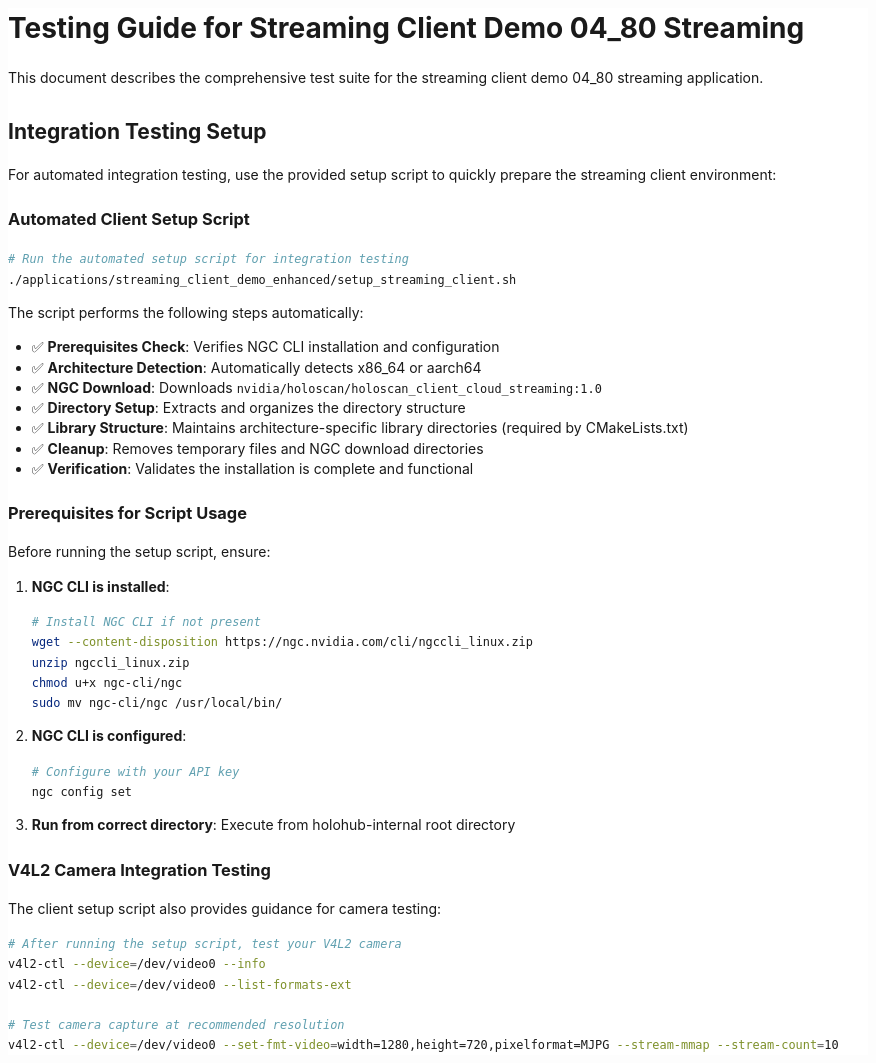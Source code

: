 # Testing Guide for Streaming Client Demo 04_80 Streaming

This document describes the comprehensive test suite for the streaming client demo 04_80 streaming application.

## Integration Testing Setup

For automated integration testing, use the provided setup script to quickly prepare the streaming client environment:

### Automated Client Setup Script

```bash
# Run the automated setup script for integration testing
./applications/streaming_client_demo_enhanced/setup_streaming_client.sh
```

The script performs the following steps automatically:
- ✅ **Prerequisites Check**: Verifies NGC CLI installation and configuration
- ✅ **Architecture Detection**: Automatically detects x86_64 or aarch64
- ✅ **NGC Download**: Downloads `nvidia/holoscan/holoscan_client_cloud_streaming:1.0`
- ✅ **Directory Setup**: Extracts and organizes the directory structure
- ✅ **Library Structure**: Maintains architecture-specific library directories (required by CMakeLists.txt)
- ✅ **Cleanup**: Removes temporary files and NGC download directories
- ✅ **Verification**: Validates the installation is complete and functional

### Prerequisites for Script Usage

Before running the setup script, ensure:

1. **NGC CLI is installed**:
   ```bash
   # Install NGC CLI if not present
   wget --content-disposition https://ngc.nvidia.com/cli/ngccli_linux.zip
   unzip ngccli_linux.zip
   chmod u+x ngc-cli/ngc
   sudo mv ngc-cli/ngc /usr/local/bin/
   ```

2. **NGC CLI is configured**:
   ```bash
   # Configure with your API key
   ngc config set
   ```

3. **Run from correct directory**: Execute from holohub-internal root directory

### V4L2 Camera Integration Testing

The client setup script also provides guidance for camera testing:

```bash
# After running the setup script, test your V4L2 camera
v4l2-ctl --device=/dev/video0 --info
v4l2-ctl --device=/dev/video0 --list-formats-ext

# Test camera capture at recommended resolution
v4l2-ctl --device=/dev/video0 --set-fmt-video=width=1280,height=720,pixelformat=MJPG --stream-mmap --stream-count=10
```
